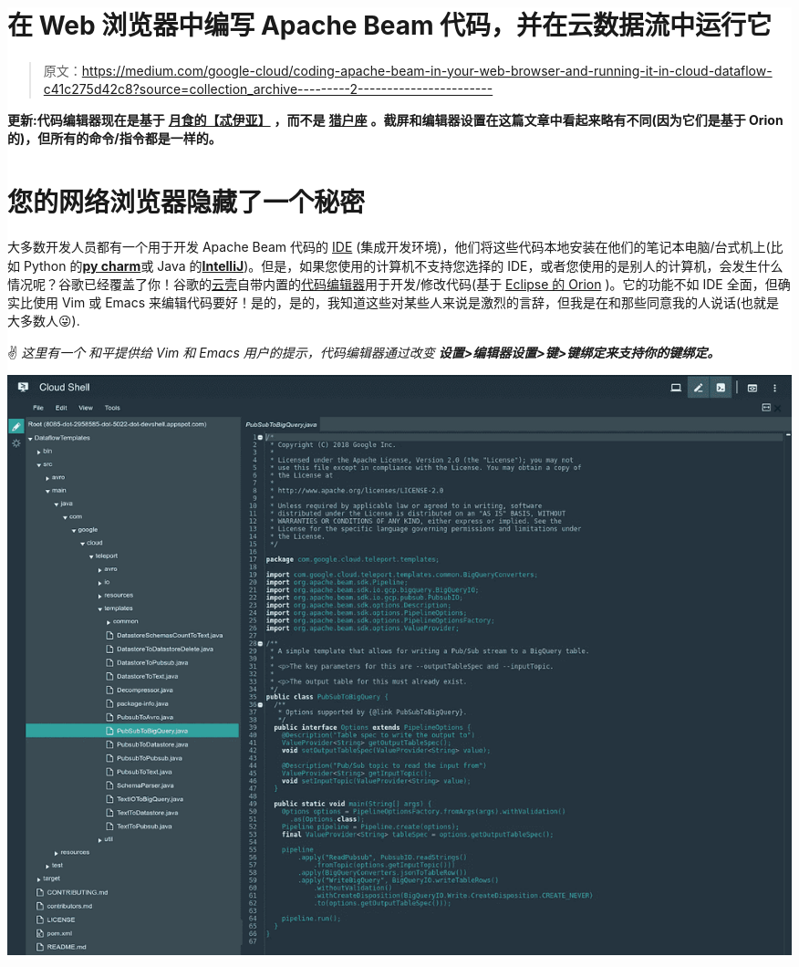 # 在 Web 浏览器中编写 Apache Beam 代码，并在云数据流中运行它

> 原文：<https://medium.com/google-cloud/coding-apache-beam-in-your-web-browser-and-running-it-in-cloud-dataflow-c41c275d42c8?source=collection_archive---------2----------------------->

**更新:代码编辑器现在是基于** [**月食的【忒伊亚】**](http://theia-ide.org/) **，而不是** [**猎户座**](https://github.com/eclipse/orion.client) **。截屏和编辑器设置在这篇文章中看起来略有不同(因为它们是基于 Orion 的)，但所有的命令/指令都是一样的。**

# 您的网络浏览器隐藏了一个秘密

大多数开发人员都有一个用于开发 Apache Beam 代码的 [IDE](https://wikipedia.org/wiki/Integrated_development_environment) (集成开发环境)，他们将这些代码本地安装在他们的笔记本电脑/台式机上(比如 Python 的[**py charm**](/google-cloud/python-development-environments-for-apache-beam-on-google-cloud-platform-b6f276b344df)或 Java 的[**IntelliJ**](/google-cloud/setting-up-a-java-development-environment-for-apache-beam-on-google-cloud-platform-ec0c6c9fbb39))。但是，如果您使用的计算机不支持您选择的 IDE，或者您使用的是别人的计算机，会发生什么情况呢？谷歌已经覆盖了你！谷歌的[云壳](https://cloud.google.com/shell/docs/features)自带内置的[代码编辑器](https://console.cloud.google.com/cloudshell/editor)用于开发/修改代码(基于 [Eclipse 的 Orion](https://github.com/eclipse/orion.client) )。它的功能不如 IDE 全面，但确实比使用 Vim 或 Emacs 来编辑代码要好！是的，是的，我知道这些对某些人来说是激烈的言辞，但我是在和那些同意我的人说话(也就是大多数人😜).

✌️ *这里有一个* *和平提供给 Vim 和 Emacs 用户的提示，代码编辑器通过改变* ***设置>编辑器设置>键>键绑定来支持你的键绑定。***

![](img/2f8ffa81b0752f8e7cf9ca5f16ee3199.png)
